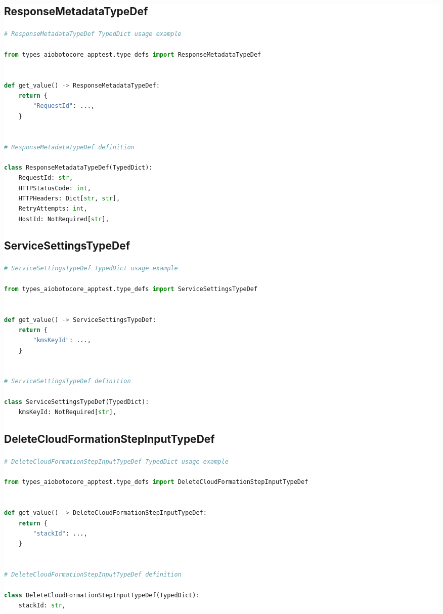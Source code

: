 
## ResponseMetadataTypeDef

```python
# ResponseMetadataTypeDef TypedDict usage example

from types_aiobotocore_apptest.type_defs import ResponseMetadataTypeDef


def get_value() -> ResponseMetadataTypeDef:
    return {
        "RequestId": ...,
    }


# ResponseMetadataTypeDef definition

class ResponseMetadataTypeDef(TypedDict):
    RequestId: str,
    HTTPStatusCode: int,
    HTTPHeaders: Dict[str, str],
    RetryAttempts: int,
    HostId: NotRequired[str],
```


## ServiceSettingsTypeDef

```python
# ServiceSettingsTypeDef TypedDict usage example

from types_aiobotocore_apptest.type_defs import ServiceSettingsTypeDef


def get_value() -> ServiceSettingsTypeDef:
    return {
        "kmsKeyId": ...,
    }


# ServiceSettingsTypeDef definition

class ServiceSettingsTypeDef(TypedDict):
    kmsKeyId: NotRequired[str],
```


## DeleteCloudFormationStepInputTypeDef

```python
# DeleteCloudFormationStepInputTypeDef TypedDict usage example

from types_aiobotocore_apptest.type_defs import DeleteCloudFormationStepInputTypeDef


def get_value() -> DeleteCloudFormationStepInputTypeDef:
    return {
        "stackId": ...,
    }


# DeleteCloudFormationStepInputTypeDef definition

class DeleteCloudFormationStepInputTypeDef(TypedDict):
    stackId: str,
```